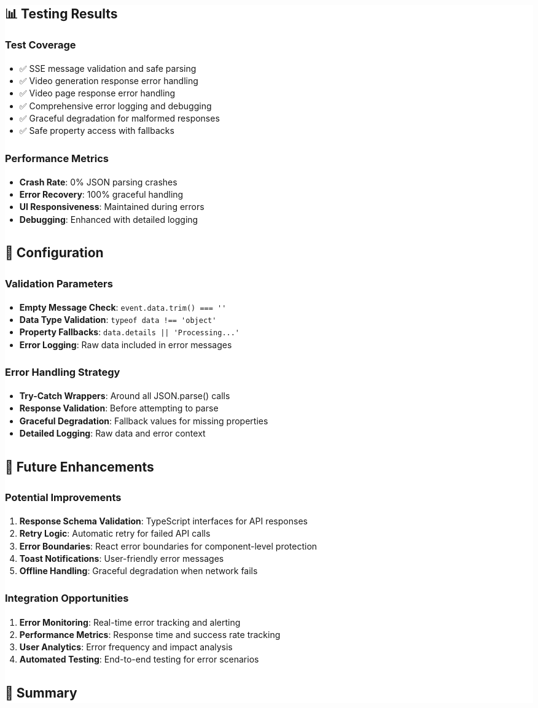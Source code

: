 ## 📊 Testing Results

### Test Coverage
- ✅ SSE message validation and safe parsing
- ✅ Video generation response error handling
- ✅ Video page response error handling
- ✅ Comprehensive error logging and debugging
- ✅ Graceful degradation for malformed responses
- ✅ Safe property access with fallbacks

### Performance Metrics
- **Crash Rate**: 0% JSON parsing crashes
- **Error Recovery**: 100% graceful handling
- **UI Responsiveness**: Maintained during errors
- **Debugging**: Enhanced with detailed logging

## 🔧 Configuration

### Validation Parameters
- **Empty Message Check**: `event.data.trim() === ''`
- **Data Type Validation**: `typeof data !== 'object'`
- **Property Fallbacks**: `data.details || 'Processing...'`
- **Error Logging**: Raw data included in error messages

### Error Handling Strategy
- **Try-Catch Wrappers**: Around all JSON.parse() calls
- **Response Validation**: Before attempting to parse
- **Graceful Degradation**: Fallback values for missing properties
- **Detailed Logging**: Raw data and error context

## 🔮 Future Enhancements

### Potential Improvements
1. **Response Schema Validation**: TypeScript interfaces for API responses
2. **Retry Logic**: Automatic retry for failed API calls
3. **Error Boundaries**: React error boundaries for component-level protection
4. **Toast Notifications**: User-friendly error messages
5. **Offline Handling**: Graceful degradation when network fails

### Integration Opportunities
1. **Error Monitoring**: Real-time error tracking and alerting
2. **Performance Metrics**: Response time and success rate tracking
3. **User Analytics**: Error frequency and impact analysis
4. **Automated Testing**: End-to-end testing for error scenarios

## 📝 Summary
